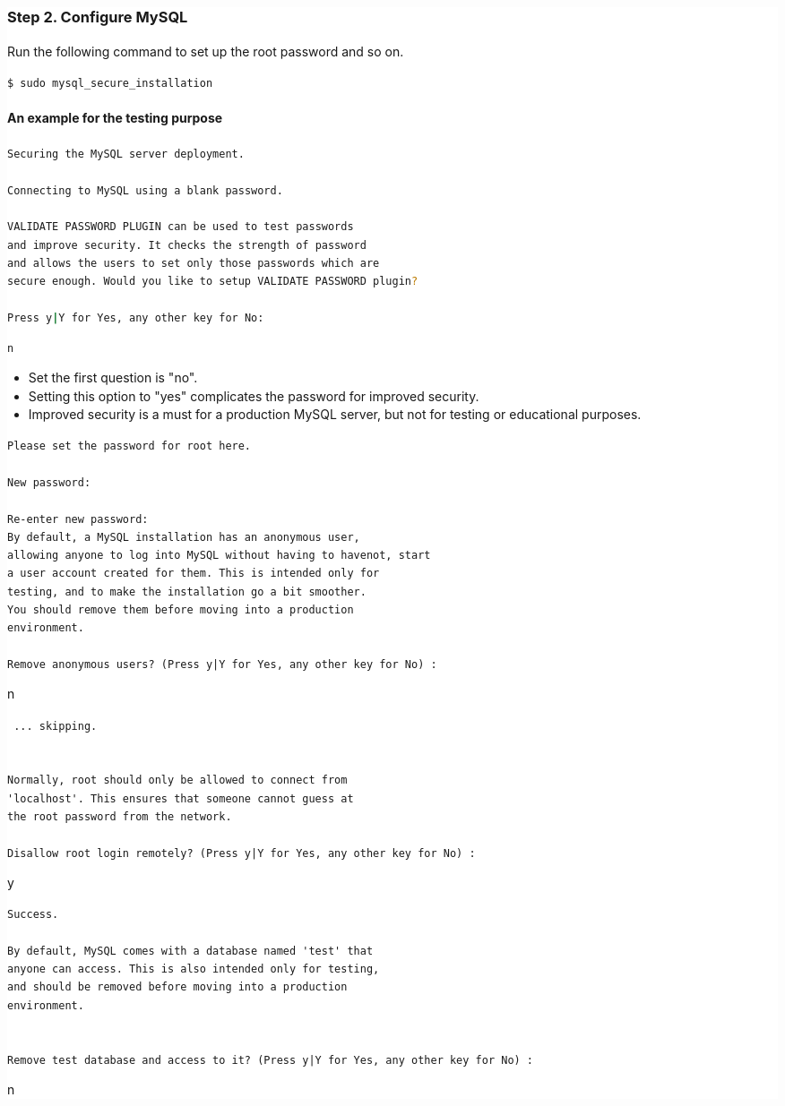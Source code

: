 ### Step 2. Configure MySQL 
Run the following command to set up the root password and so on.
```bash
$ sudo mysql_secure_installation
```
#### An example for the testing purpose
```bash
Securing the MySQL server deployment.

Connecting to MySQL using a blank password.

VALIDATE PASSWORD PLUGIN can be used to test passwords
and improve security. It checks the strength of password
and allows the users to set only those passwords which are
secure enough. Would you like to setup VALIDATE PASSWORD plugin?

Press y|Y for Yes, any other key for No:
```
`n`
* Set the first question is "no".
* Setting this option to "yes" complicates the password for improved security.
* Improved security is a must for a production MySQL server, but not for testing or educational purposes.

```
Please set the password for root here.

New password: 

Re-enter new password: 
By default, a MySQL installation has an anonymous user,
allowing anyone to log into MySQL without having to havenot, start 
a user account created for them. This is intended only for
testing, and to make the installation go a bit smoother.
You should remove them before moving into a production
environment.

Remove anonymous users? (Press y|Y for Yes, any other key for No) :
```
n
```
 ... skipping.


Normally, root should only be allowed to connect from
'localhost'. This ensures that someone cannot guess at
the root password from the network.

Disallow root login remotely? (Press y|Y for Yes, any other key for No) :
```
y
```
Success.

By default, MySQL comes with a database named 'test' that
anyone can access. This is also intended only for testing,
and should be removed before moving into a production
environment.


Remove test database and access to it? (Press y|Y for Yes, any other key for No) :
```
n
```

```